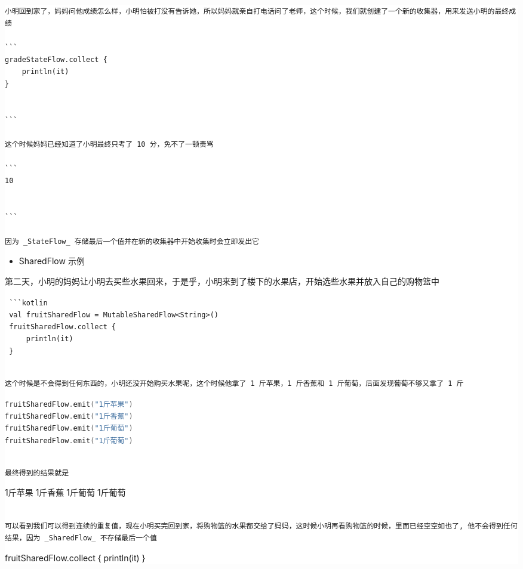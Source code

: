     小明回到家了，妈妈问他成绩怎么样，小明怕被打没有告诉她，所以妈妈就亲自打电话问了老师，这个时候，我们就创建了一个新的收集器，用来发送小明的最终成绩
    
    ```
    gradeStateFlow.collect {
        println(it)
    }
    
    
    ```
    
    这个时候妈妈已经知道了小明最终只考了 10 分，免不了一顿责骂
    
    ```
    10
    
    
    ```
    
    因为 _StateFlow_ 存储最后一个值并在新的收集器中开始收集时会立即发出它
    
*   SharedFlow 示例
    

第二天，小明的妈妈让小明去买些水果回来，于是乎，小明来到了楼下的水果店，开始选些水果并放入自己的购物篮中

```
 ```kotlin
 val fruitSharedFlow = MutableSharedFlow<String>()
 fruitSharedFlow.collect {
     println(it)
 }
 ```


```

这个时候是不会得到任何东西的，小明还没开始购买水果呢，这个时候他拿了 1 斤苹果，1 斤香蕉和 1 斤葡萄，后面发现葡萄不够又拿了 1 斤

```
```kotlin
fruitSharedFlow.emit("1斤苹果")
fruitSharedFlow.emit("1斤香蕉")
fruitSharedFlow.emit("1斤葡萄")
fruitSharedFlow.emit("1斤葡萄")
```


```

最终得到的结果就是

```
1斤苹果
1斤香蕉
1斤葡萄
1斤葡萄


```

可以看到我们可以得到连续的重复值，现在小明买完回到家，将购物篮的水果都交给了妈妈，这时候小明再看购物篮的时候，里面已经空空如也了, 他不会得到任何结果，因为 _SharedFlow_ 不存储最后一个值

```
fruitSharedFlow.collect {
    println(it)
}

